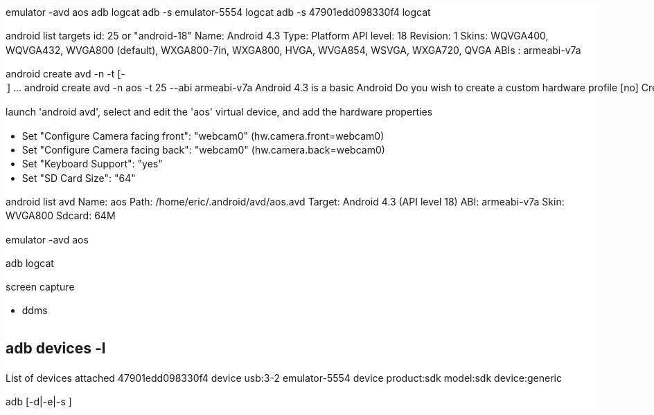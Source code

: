 emulator -avd aos
adb logcat
adb -s emulator-5554 logcat
adb -s 47901edd098330f4 logcat

android list targets
id: 25 or "android-18"
    Name: Android 4.3
    Type: Platform
    API level: 18
    Revision: 1
    Skins: WQVGA400, WQVGA432, WVGA800 (default), WXGA800-7in, WXGA800, HVGA, WVGA854, WSVGA, WXGA720, QVGA
    ABIs : armeabi-v7a

android create avd -n <name> -t <targetID> [-<option> <value>] ...
android create avd -n aos -t 25 --abi armeabi-v7a
    Android 4.3 is a basic Android 
    Do you wish to create a custom hardware profile [no]
    Created AVD 'aos2' based on Android 4.3, ARM (armeabi-v7a) processor,
    with the following hardware config:
    hw.lcd.density=240
    vm.heapSize=48
    hw.ramSize=512
android delete avd -n aos

launch 'android avd', select and edit the 'aos' virtual device, and add the hardware properties
+ Set "Configure Camera facing front": "webcam0" (hw.camera.front=webcam0)
+ Set "Configure Camera facing back": "webcam0" (hw.camera.back=webcam0)
+ Set "Keyboard Support": "yes"
+ Set "SD Card Size": "64"

android list avd
    Name: aos
    Path: /home/eric/.android/avd/aos.avd
    Target: Android 4.3 (API level 18)
    ABI: armeabi-v7a
    Skin: WVGA800
    Sdcard: 64M

emulator -avd aos

adb logcat

screen capture
+ ddms

adb devices -l
---
List of devices attached 
47901edd098330f4       device usb:3-2
emulator-5554          device product:sdk model:sdk device:generic

adb [-d|-e|-s <serialNumber>] <command>
